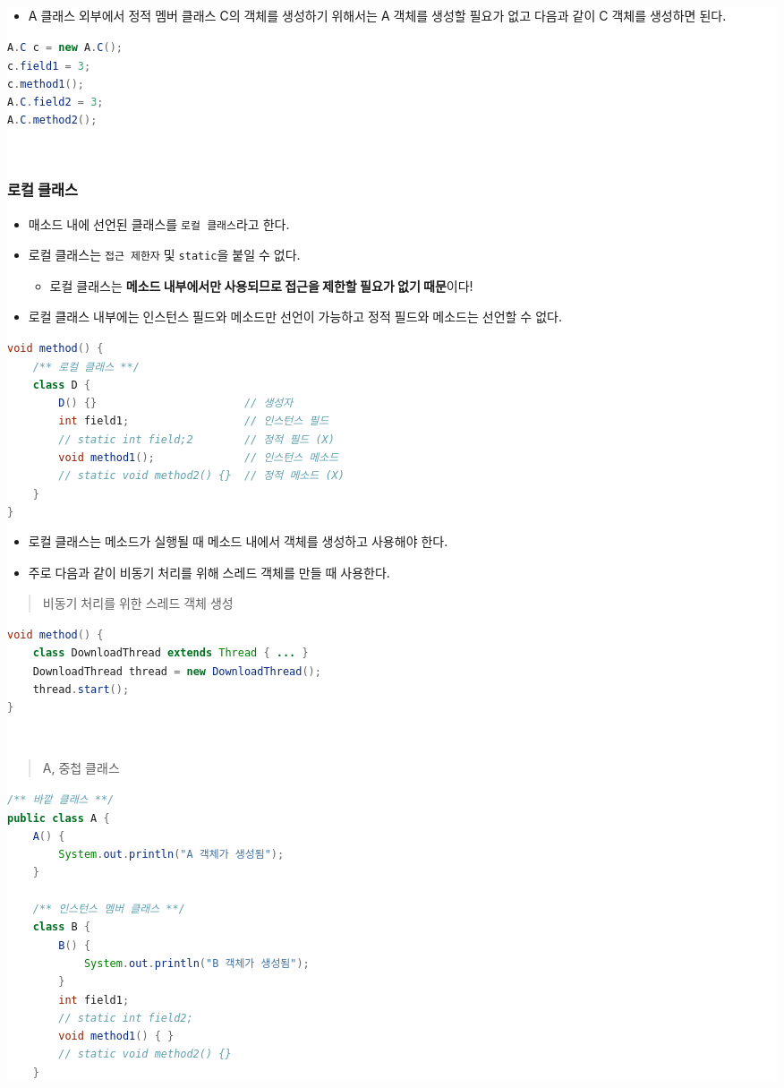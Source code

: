 - A 클래스 외부에서 정적 멤버 클래스 C의 객체를 생성하기 위해서는 A 객체를 생성할 필요가 없고 다음과 같이 C 객체를 생성하면 된다.

```java
A.C c = new A.C();
c.field1 = 3;
c.method1();
A.C.field2 = 3;
A.C.method2();
```

<br>

### 로컬 클래스

- 매소드 내에 선언된 클래스를 `로컬 클래스`라고 한다.

- 로컬 클래스는 `접근 제한자` 및 `static`을 붙일 수 없다.

  - 로컬 클래스는 **메소드 내부에서만 사용되므로 접근을 제한할 필요가 없기 때문**이다! 

- 로컬 클래스 내부에는 인스턴스 필드와 메소드만 선언이 가능하고 정적 필드와 메소드는 선언할 수 없다.

```java
void method() {
    /** 로컬 클래스 **/
    class D {
        D() {}                       // 생성자
        int field1;                  // 인스턴스 필드
        // static int field;2        // 정적 필드 (X)
        void method1();              // 인스턴스 메소드
        // static void method2() {}  // 정적 메소드 (X)
    }
}
```

- 로컬 클래스는 메소드가 실행될 때 메소드 내에서 객체를 생성하고 사용해야 한다.

- 주로 다음과 같이 비동기 처리를 위해 스레드 객체를 만들 때 사용한다.

> 비동기 처리를 위한 스레드 객체 생성

```java
void method() {
    class DownloadThread extends Thread { ... }
    DownloadThread thread = new DownloadThread();
    thread.start();
}
```

<br>

> A, 중첩 클래스

```java
/** 바깥 클래스 **/
public class A {
    A() {
        System.out.println("A 객체가 생성됨");
    }

    /** 인스턴스 멤버 클래스 **/
    class B {
        B() {
            System.out.println("B 객체가 생성됨");
        }
        int field1;
        // static int field2;
        void method1() { }
        // static void method2() {}
    }

```